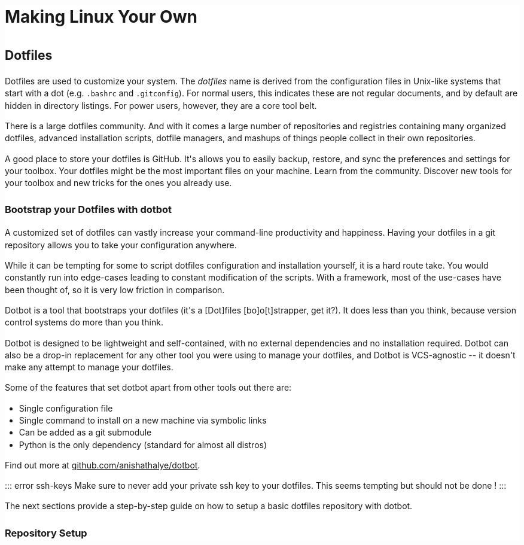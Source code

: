 # Making Linux Your Own



## Dotfiles

Dotfiles are used to customize your system. The *dotfiles* name is derived from the configuration files in Unix-like systems that start with a dot (e.g. `.bashrc` and `.gitconfig`). For normal users, this indicates these are not regular documents, and by default are hidden in directory listings. For power users, however, they are a core tool belt.

There is a large dotfiles community. And with it comes a large number of repositories and registries containing many organized dotfiles, advanced installation scripts, dotfile managers, and mashups of things people collect in their own repositories.

A good place to store your dotfiles is GitHub. It's allows you to easily backup, restore, and sync the preferences and settings for your toolbox. Your dotfiles might be the most important files on your machine. Learn from the community. Discover new tools for your toolbox and new tricks for the ones you already use.

### Bootstrap your Dotfiles with dotbot

A customized set of dotfiles can vastly increase your command-line productivity and happiness. Having your dotfiles in a git repository allows you to take your configuration anywhere.

While it can be tempting for some to script dotfiles configuration and installation yourself, it is a hard route take. You would constantly run into edge-cases leading to constant modification of the scripts. With a framework, most of the use-cases have been thought of, so it is very low friction in comparison.

Dotbot is a tool that bootstraps your dotfiles (it's a [Dot]files [bo]o[t]strapper, get it?). It does less than you think, because version control systems do more than you think.

Dotbot is designed to be lightweight and self-contained, with no external dependencies and no installation required. Dotbot can also be a drop-in replacement for any other tool you were using to manage your dotfiles, and Dotbot is VCS-agnostic -- it doesn't make any attempt to manage your dotfiles.

Some of the features that set dotbot apart from other tools out there are:

* Single configuration file
* Single command to install on a new machine via symbolic links
* Can be added as a git submodule
* Python is the only dependency (standard for almost all distros)

Find out more at [github.com/anishathalye/dotbot](https://github.com/anishathalye/dotbot).

::: error ssh-keys
Make sure to never add your private ssh key to your dotfiles. This seems tempting but should not be done !
:::

The next sections provide a step-by-step guide on how to setup a basic dotfiles repository with dotbot.

### Repository Setup
